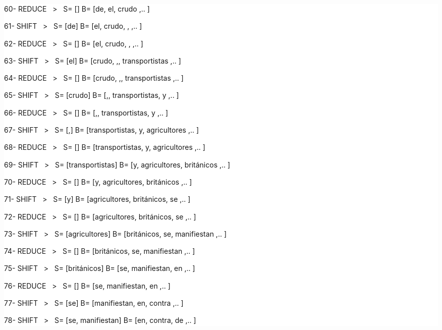 
60- REDUCE&nbsp;&nbsp;&nbsp;>&nbsp;&nbsp;&nbsp;S= []   B= [de, el, crudo ,.. ]



61- SHIFT&nbsp;&nbsp;&nbsp;>&nbsp;&nbsp;&nbsp;S= [de]   B= [el, crudo, , ,.. ]



62- REDUCE&nbsp;&nbsp;&nbsp;>&nbsp;&nbsp;&nbsp;S= []   B= [el, crudo, , ,.. ]



63- SHIFT&nbsp;&nbsp;&nbsp;>&nbsp;&nbsp;&nbsp;S= [el]   B= [crudo, ,, transportistas ,.. ]



64- REDUCE&nbsp;&nbsp;&nbsp;>&nbsp;&nbsp;&nbsp;S= []   B= [crudo, ,, transportistas ,.. ]



65- SHIFT&nbsp;&nbsp;&nbsp;>&nbsp;&nbsp;&nbsp;S= [crudo]   B= [,, transportistas, y ,.. ]



66- REDUCE&nbsp;&nbsp;&nbsp;>&nbsp;&nbsp;&nbsp;S= []   B= [,, transportistas, y ,.. ]



67- SHIFT&nbsp;&nbsp;&nbsp;>&nbsp;&nbsp;&nbsp;S= [,]   B= [transportistas, y, agricultores ,.. ]



68- REDUCE&nbsp;&nbsp;&nbsp;>&nbsp;&nbsp;&nbsp;S= []   B= [transportistas, y, agricultores ,.. ]



69- SHIFT&nbsp;&nbsp;&nbsp;>&nbsp;&nbsp;&nbsp;S= [transportistas]   B= [y, agricultores, británicos ,.. ]



70- REDUCE&nbsp;&nbsp;&nbsp;>&nbsp;&nbsp;&nbsp;S= []   B= [y, agricultores, británicos ,.. ]



71- SHIFT&nbsp;&nbsp;&nbsp;>&nbsp;&nbsp;&nbsp;S= [y]   B= [agricultores, británicos, se ,.. ]



72- REDUCE&nbsp;&nbsp;&nbsp;>&nbsp;&nbsp;&nbsp;S= []   B= [agricultores, británicos, se ,.. ]



73- SHIFT&nbsp;&nbsp;&nbsp;>&nbsp;&nbsp;&nbsp;S= [agricultores]   B= [británicos, se, manifiestan ,.. ]



74- REDUCE&nbsp;&nbsp;&nbsp;>&nbsp;&nbsp;&nbsp;S= []   B= [británicos, se, manifiestan ,.. ]



75- SHIFT&nbsp;&nbsp;&nbsp;>&nbsp;&nbsp;&nbsp;S= [británicos]   B= [se, manifiestan, en ,.. ]



76- REDUCE&nbsp;&nbsp;&nbsp;>&nbsp;&nbsp;&nbsp;S= []   B= [se, manifiestan, en ,.. ]



77- SHIFT&nbsp;&nbsp;&nbsp;>&nbsp;&nbsp;&nbsp;S= [se]   B= [manifiestan, en, contra ,.. ]



78- SHIFT&nbsp;&nbsp;&nbsp;>&nbsp;&nbsp;&nbsp;S= [se, manifiestan]   B= [en, contra, de ,.. ]
